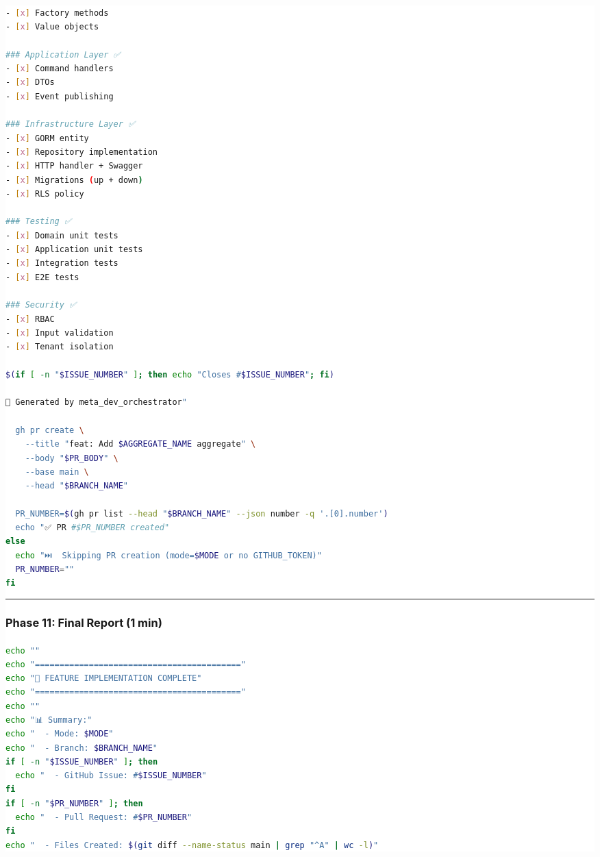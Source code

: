```bash
- [x] Factory methods
- [x] Value objects

### Application Layer ✅
- [x] Command handlers
- [x] DTOs
- [x] Event publishing

### Infrastructure Layer ✅
- [x] GORM entity
- [x] Repository implementation
- [x] HTTP handler + Swagger
- [x] Migrations (up + down)
- [x] RLS policy

### Testing ✅
- [x] Domain unit tests
- [x] Application unit tests
- [x] Integration tests
- [x] E2E tests

### Security ✅
- [x] RBAC
- [x] Input validation
- [x] Tenant isolation

$(if [ -n "$ISSUE_NUMBER" ]; then echo "Closes #$ISSUE_NUMBER"; fi)

🤖 Generated by meta_dev_orchestrator"

  gh pr create \
    --title "feat: Add $AGGREGATE_NAME aggregate" \
    --body "$PR_BODY" \
    --base main \
    --head "$BRANCH_NAME"

  PR_NUMBER=$(gh pr list --head "$BRANCH_NAME" --json number -q '.[0].number')
  echo "✅ PR #$PR_NUMBER created"
else
  echo "⏭️  Skipping PR creation (mode=$MODE or no GITHUB_TOKEN)"
  PR_NUMBER=""
fi
```

---

### Phase 11: Final Report (1 min)
```bash
echo ""
echo "=========================================="
echo "🎉 FEATURE IMPLEMENTATION COMPLETE"
echo "=========================================="
echo ""
echo "📊 Summary:"
echo "  - Mode: $MODE"
echo "  - Branch: $BRANCH_NAME"
if [ -n "$ISSUE_NUMBER" ]; then
  echo "  - GitHub Issue: #$ISSUE_NUMBER"
fi
if [ -n "$PR_NUMBER" ]; then
  echo "  - Pull Request: #$PR_NUMBER"
fi
echo "  - Files Created: $(git diff --name-status main | grep "^A" | wc -l)"
```